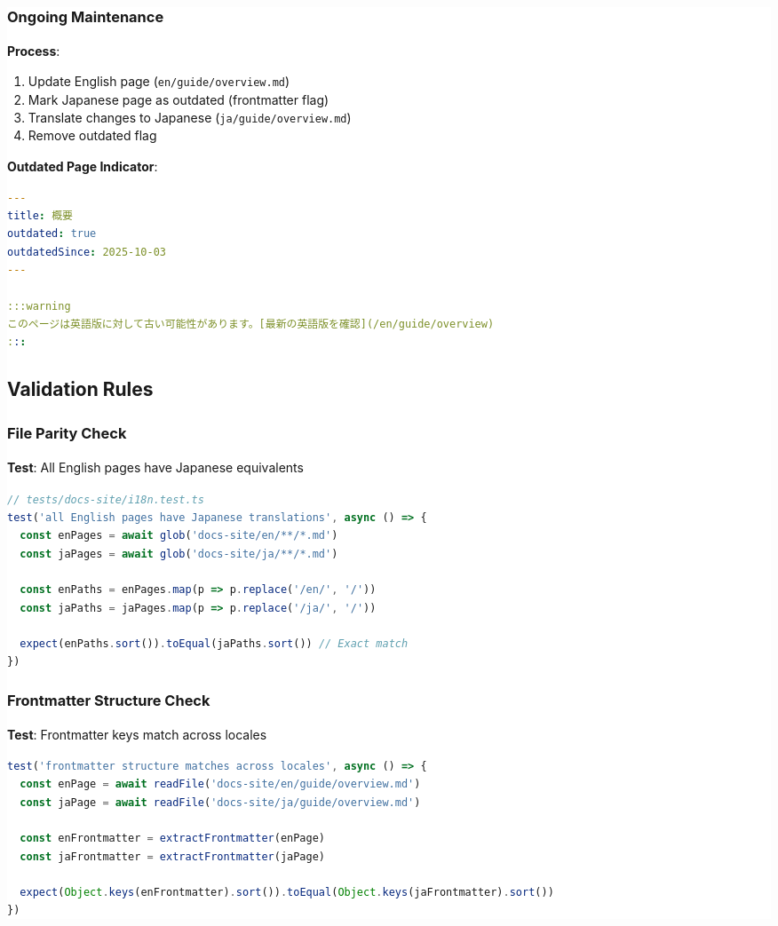 ### Ongoing Maintenance

**Process**:
1. Update English page (`en/guide/overview.md`)
2. Mark Japanese page as outdated (frontmatter flag)
3. Translate changes to Japanese (`ja/guide/overview.md`)
4. Remove outdated flag

**Outdated Page Indicator**:
```yaml
---
title: 概要
outdated: true
outdatedSince: 2025-10-03
---

:::warning
このページは英語版に対して古い可能性があります。[最新の英語版を確認](/en/guide/overview)
:::
```

## Validation Rules

### File Parity Check

**Test**: All English pages have Japanese equivalents

```typescript
// tests/docs-site/i18n.test.ts
test('all English pages have Japanese translations', async () => {
  const enPages = await glob('docs-site/en/**/*.md')
  const jaPages = await glob('docs-site/ja/**/*.md')

  const enPaths = enPages.map(p => p.replace('/en/', '/'))
  const jaPaths = jaPages.map(p => p.replace('/ja/', '/'))

  expect(enPaths.sort()).toEqual(jaPaths.sort()) // Exact match
})
```

### Frontmatter Structure Check

**Test**: Frontmatter keys match across locales

```typescript
test('frontmatter structure matches across locales', async () => {
  const enPage = await readFile('docs-site/en/guide/overview.md')
  const jaPage = await readFile('docs-site/ja/guide/overview.md')

  const enFrontmatter = extractFrontmatter(enPage)
  const jaFrontmatter = extractFrontmatter(jaPage)

  expect(Object.keys(enFrontmatter).sort()).toEqual(Object.keys(jaFrontmatter).sort())
})
```
